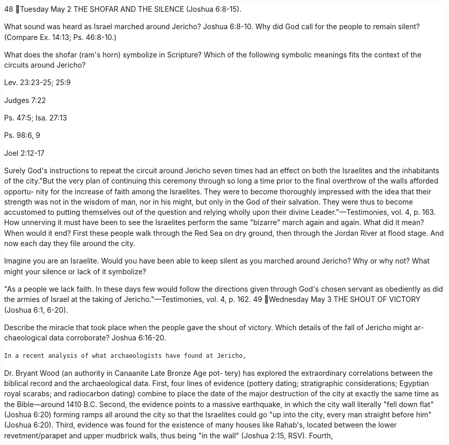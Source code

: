 
48
Tuesday                                                    May 2
THE SHOFAR AND THE SILENCE (Joshua 6:8-15).

  What sound was heard as Israel marched around Jericho?
Joshua 6:8-10. Why did God call for the people to remain silent?
(Compare Ex. 14:13; Ps. 46:8-10.)


   What does the shofar (ram's horn) symbolize in Scripture?
Which of the following symbolic meanings fits the context of the
circuits around Jericho?

Lev. 23:23-25; 25:9

Judges 7:22

Ps. 47:5; Isa. 27:13

Ps. 98:6, 9

Joel 2:12-17

   Surely God's instructions to repeat the circuit around Jericho
seven times had an effect on both the Israelites and the inhabitants of
the city."But the very plan of continuing this ceremony through so
long a time prior to the final overthrow of the walls afforded opportu-
nity for the increase of faith among the Israelites. They were to
become thoroughly impressed with the idea that their strength was
not in the wisdom of man, nor in his might, but only in the God of
their salvation. They were thus to become accustomed to putting
themselves out of the question and relying wholly upon their divine
Leader."—Testimonies, vol. 4, p. 163.
    How unnerving it must have been to see the Israelites perform the
same "bizarre" march again and again. What did it mean? When
would it end? First these people walk through the Red Sea on dry
ground, then through the Jordan River at flood stage. And now each
day they file around the city.

  Imagine you are an Israelite. Would you have been able to
keep silent as you marched around Jericho? Why or why not?
What might your silence or lack of it symbolize?


   "As a people we lack faith. In these days few would follow the
directions given through God's chosen servant as obediently as did the
armies of Israel at the taking of Jericho."—Testimonies, vol. 4, p. 162.
                                                                     49
Wednesday                                                    May 3
THE SHOUT OF VICTORY (Joshua 6:1, 6-20).

  Describe the miracle that took place when the people gave the
shout of victory. Which details of the fall of Jericho might ar-
chaeological data corroborate? Joshua 6:16-20.


    In a recent analysis of what archaeologists have found at Jericho,
Dr. Bryant Wood (an authority in Canaanite Late Bronze Age pot-
tery) has explored the extraordinary correlations between the biblical
record and the archaeological data. First, four lines of evidence
(pottery dating; stratigraphic considerations; Egyptian royal scarabs;
and radiocarbon dating) combine to place the date of the major
destruction of the city at exactly the same time as the Bible—around
1410 B.C. Second, the evidence points to a massive earthquake, in
which the city wall literally "fell down flat" (Joshua 6:20) forming
ramps all around the city so that the Israelites could go "up into the
city, every man straight before him" (Joshua 6:20).
    Third, evidence was found for the existence of many houses like
Rahab's, located between the lower revetment/parapet and upper
mudbrick walls, thus being "in the wall" (Joshua 2:15, RSV). Fourth,